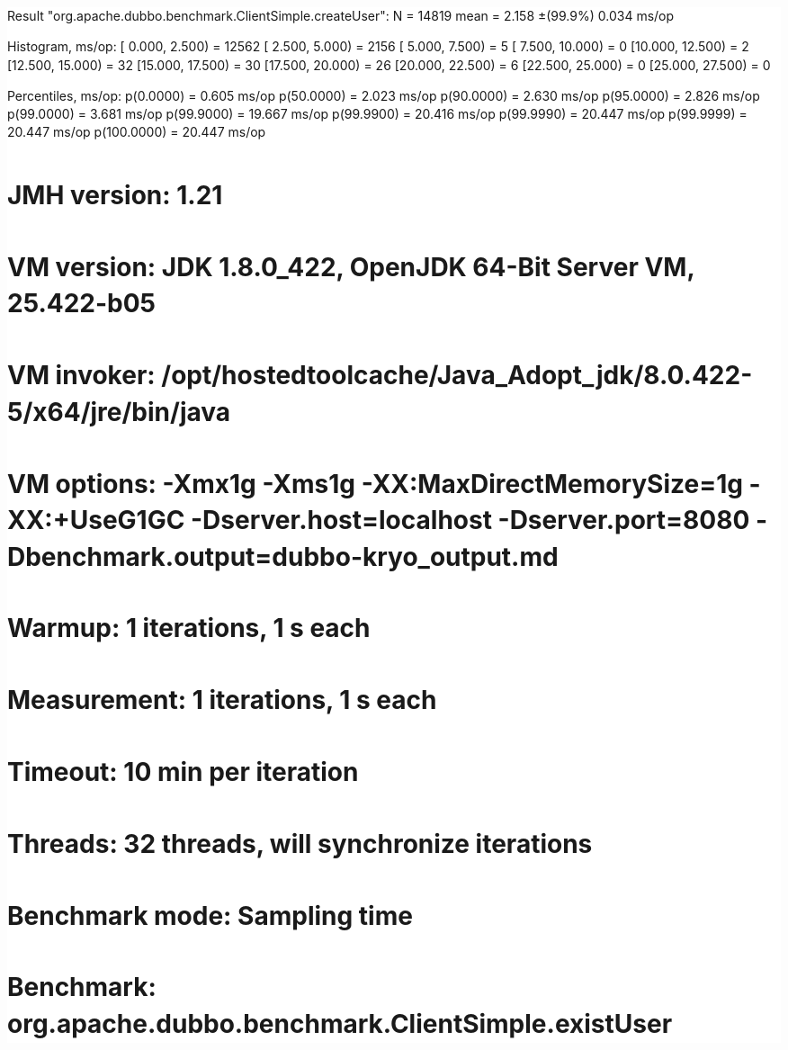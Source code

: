 

Result "org.apache.dubbo.benchmark.ClientSimple.createUser":
  N = 14819
  mean =      2.158 ±(99.9%) 0.034 ms/op

  Histogram, ms/op:
    [ 0.000,  2.500) = 12562 
    [ 2.500,  5.000) = 2156 
    [ 5.000,  7.500) = 5 
    [ 7.500, 10.000) = 0 
    [10.000, 12.500) = 2 
    [12.500, 15.000) = 32 
    [15.000, 17.500) = 30 
    [17.500, 20.000) = 26 
    [20.000, 22.500) = 6 
    [22.500, 25.000) = 0 
    [25.000, 27.500) = 0 

  Percentiles, ms/op:
      p(0.0000) =      0.605 ms/op
     p(50.0000) =      2.023 ms/op
     p(90.0000) =      2.630 ms/op
     p(95.0000) =      2.826 ms/op
     p(99.0000) =      3.681 ms/op
     p(99.9000) =     19.667 ms/op
     p(99.9900) =     20.416 ms/op
     p(99.9990) =     20.447 ms/op
     p(99.9999) =     20.447 ms/op
    p(100.0000) =     20.447 ms/op


# JMH version: 1.21
# VM version: JDK 1.8.0_422, OpenJDK 64-Bit Server VM, 25.422-b05
# VM invoker: /opt/hostedtoolcache/Java_Adopt_jdk/8.0.422-5/x64/jre/bin/java
# VM options: -Xmx1g -Xms1g -XX:MaxDirectMemorySize=1g -XX:+UseG1GC -Dserver.host=localhost -Dserver.port=8080 -Dbenchmark.output=dubbo-kryo_output.md
# Warmup: 1 iterations, 1 s each
# Measurement: 1 iterations, 1 s each
# Timeout: 10 min per iteration
# Threads: 32 threads, will synchronize iterations
# Benchmark mode: Sampling time
# Benchmark: org.apache.dubbo.benchmark.ClientSimple.existUser
